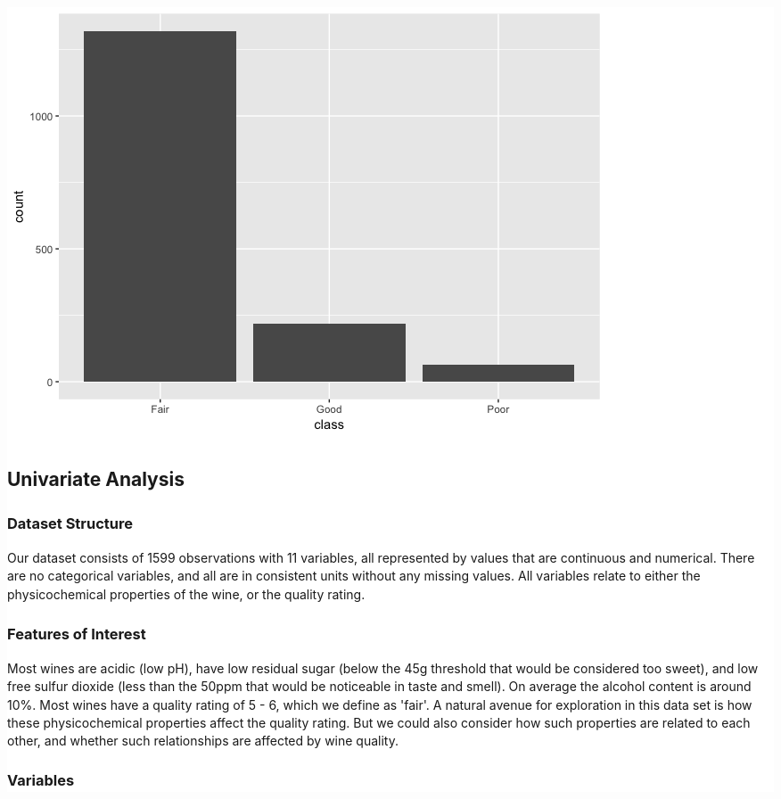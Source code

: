 ![](wineRatings_files/figure-markdown_strict/unnamed-chunk-21-1.png)

Univariate Analysis
-------------------

### Dataset Structure

Our dataset consists of 1599 observations with 11 variables, all
represented by values that are continuous and numerical. There are no
categorical variables, and all are in consistent units without any
missing values. All variables relate to either the physicochemical
properties of the wine, or the quality rating.

### Features of Interest

Most wines are acidic (low pH), have low residual sugar (below the 45g
threshold that would be considered too sweet), and low free sulfur
dioxide (less than the 50ppm that would be noticeable in taste and
smell). On average the alcohol content is around 10%. Most wines have a
quality rating of 5 - 6, which we define as 'fair'. A natural avenue for
exploration in this data set is how these physicochemical properties
affect the quality rating. But we could also consider how such
properties are related to each other, and whether such relationships are
affected by wine quality.

### Variables
